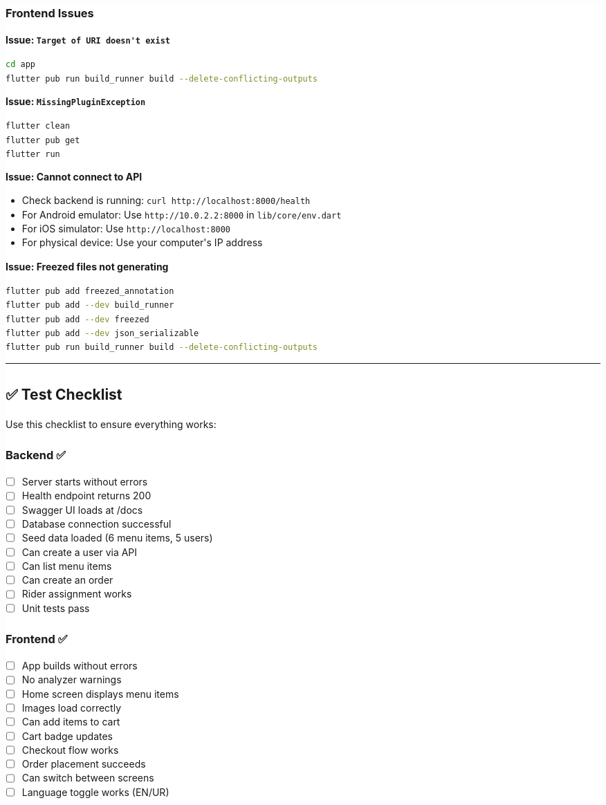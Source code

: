 ### Frontend Issues

**Issue: `Target of URI doesn't exist`**
```bash
cd app
flutter pub run build_runner build --delete-conflicting-outputs
```

**Issue: `MissingPluginException`**
```bash
flutter clean
flutter pub get
flutter run
```

**Issue: Cannot connect to API**
- Check backend is running: `curl http://localhost:8000/health`
- For Android emulator: Use `http://10.0.2.2:8000` in `lib/core/env.dart`
- For iOS simulator: Use `http://localhost:8000`
- For physical device: Use your computer's IP address

**Issue: Freezed files not generating**
```bash
flutter pub add freezed_annotation
flutter pub add --dev build_runner
flutter pub add --dev freezed
flutter pub add --dev json_serializable
flutter pub run build_runner build --delete-conflicting-outputs
```

---

## ✅ Test Checklist

Use this checklist to ensure everything works:

### Backend ✅
- [ ] Server starts without errors
- [ ] Health endpoint returns 200
- [ ] Swagger UI loads at /docs
- [ ] Database connection successful
- [ ] Seed data loaded (6 menu items, 5 users)
- [ ] Can create a user via API
- [ ] Can list menu items
- [ ] Can create an order
- [ ] Rider assignment works
- [ ] Unit tests pass

### Frontend ✅
- [ ] App builds without errors
- [ ] No analyzer warnings
- [ ] Home screen displays menu items
- [ ] Images load correctly
- [ ] Can add items to cart
- [ ] Cart badge updates
- [ ] Checkout flow works
- [ ] Order placement succeeds
- [ ] Can switch between screens
- [ ] Language toggle works (EN/UR)
